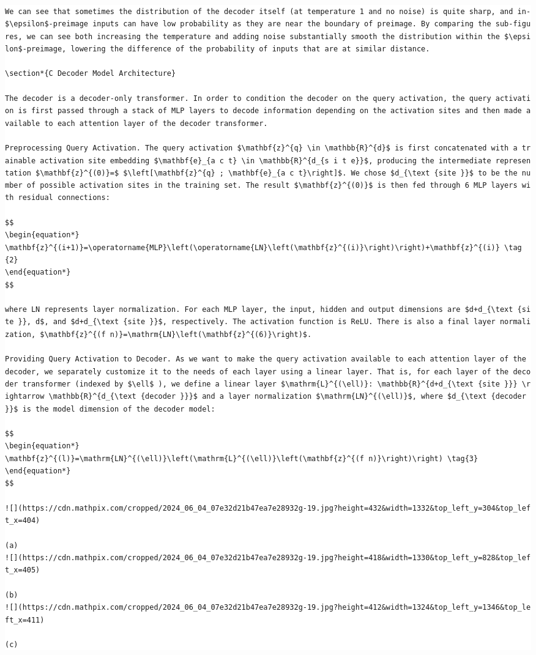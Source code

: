 ```
We can see that sometimes the distribution of the decoder itself (at temperature 1 and no noise) is quite sharp, and in- $\epsilon$-preimage inputs can have low probability as they are near the boundary of preimage. By comparing the sub-figures, we can see both increasing the temperature and adding noise substantially smooth the distribution within the $\epsilon$-preimage, lowering the difference of the probability of inputs that are at similar distance.

\section*{C Decoder Model Architecture}

The decoder is a decoder-only transformer. In order to condition the decoder on the query activation, the query activation is first passed through a stack of MLP layers to decode information depending on the activation sites and then made available to each attention layer of the decoder transformer.

Preprocessing Query Activation. The query activation $\mathbf{z}^{q} \in \mathbb{R}^{d}$ is first concatenated with a trainable activation site embedding $\mathbf{e}_{a c t} \in \mathbb{R}^{d_{s i t e}}$, producing the intermediate representation $\mathbf{z}^{(0)}=$ $\left[\mathbf{z}^{q} ; \mathbf{e}_{a c t}\right]$. We chose $d_{\text {site }}$ to be the number of possible activation sites in the training set. The result $\mathbf{z}^{(0)}$ is then fed through 6 MLP layers with residual connections:

$$
\begin{equation*}
\mathbf{z}^{(i+1)}=\operatorname{MLP}\left(\operatorname{LN}\left(\mathbf{z}^{(i)}\right)\right)+\mathbf{z}^{(i)} \tag{2}
\end{equation*}
$$

where LN represents layer normalization. For each MLP layer, the input, hidden and output dimensions are $d+d_{\text {site }}, d$, and $d+d_{\text {site }}$, respectively. The activation function is ReLU. There is also a final layer normalization, $\mathbf{z}^{(f n)}=\mathrm{LN}\left(\mathbf{z}^{(6)}\right)$.

Providing Query Activation to Decoder. As we want to make the query activation available to each attention layer of the decoder, we separately customize it to the needs of each layer using a linear layer. That is, for each layer of the decoder transformer (indexed by $\ell$ ), we define a linear layer $\mathrm{L}^{(\ell)}: \mathbb{R}^{d+d_{\text {site }}} \rightarrow \mathbb{R}^{d_{\text {decoder }}}$ and a layer normalization $\mathrm{LN}^{(\ell)}$, where $d_{\text {decoder }}$ is the model dimension of the decoder model:

$$
\begin{equation*}
\mathbf{z}^{(l)}=\mathrm{LN}^{(\ell)}\left(\mathrm{L}^{(\ell)}\left(\mathbf{z}^{(f n)}\right)\right) \tag{3}
\end{equation*}
$$

![](https://cdn.mathpix.com/cropped/2024_06_04_07e32d21b47ea7e28932g-19.jpg?height=432&width=1332&top_left_y=304&top_left_x=404)

(a)
![](https://cdn.mathpix.com/cropped/2024_06_04_07e32d21b47ea7e28932g-19.jpg?height=418&width=1330&top_left_y=828&top_left_x=405)

(b)
![](https://cdn.mathpix.com/cropped/2024_06_04_07e32d21b47ea7e28932g-19.jpg?height=412&width=1324&top_left_y=1346&top_left_x=411)

(c)

```